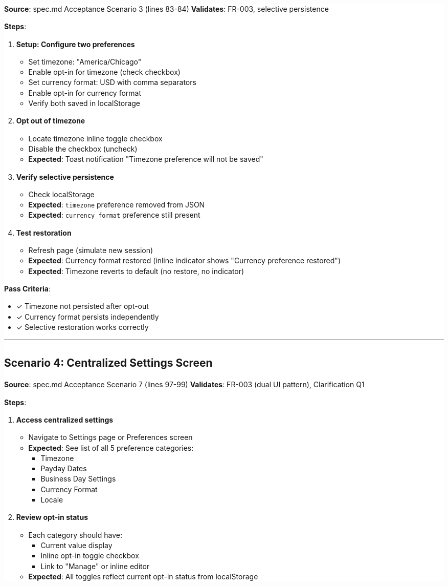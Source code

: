 **Source**: spec.md Acceptance Scenario 3 (lines 83-84)
**Validates**: FR-003, selective persistence

**Steps**:

1. **Setup: Configure two preferences**
   - Set timezone: "America/Chicago"
   - Enable opt-in for timezone (check checkbox)
   - Set currency format: USD with comma separators
   - Enable opt-in for currency format
   - Verify both saved in localStorage

2. **Opt out of timezone**
   - Locate timezone inline toggle checkbox
   - Disable the checkbox (uncheck)
   - **Expected**: Toast notification "Timezone preference will not be saved"

3. **Verify selective persistence**
   - Check localStorage
   - **Expected**: `timezone` preference removed from JSON
   - **Expected**: `currency_format` preference still present

4. **Test restoration**
   - Refresh page (simulate new session)
   - **Expected**: Currency format restored (inline indicator shows "Currency preference restored")
   - **Expected**: Timezone reverts to default (no restore, no indicator)

**Pass Criteria**:
- ✓ Timezone not persisted after opt-out
- ✓ Currency format persists independently
- ✓ Selective restoration works correctly

---

## Scenario 4: Centralized Settings Screen

**Source**: spec.md Acceptance Scenario 7 (lines 97-99)
**Validates**: FR-003 (dual UI pattern), Clarification Q1

**Steps**:

1. **Access centralized settings**
   - Navigate to Settings page or Preferences screen
   - **Expected**: See list of all 5 preference categories:
     - Timezone
     - Payday Dates
     - Business Day Settings
     - Currency Format
     - Locale

2. **Review opt-in status**
   - Each category should have:
     - Current value display
     - Inline opt-in toggle checkbox
     - Link to "Manage" or inline editor
   - **Expected**: All toggles reflect current opt-in status from localStorage
